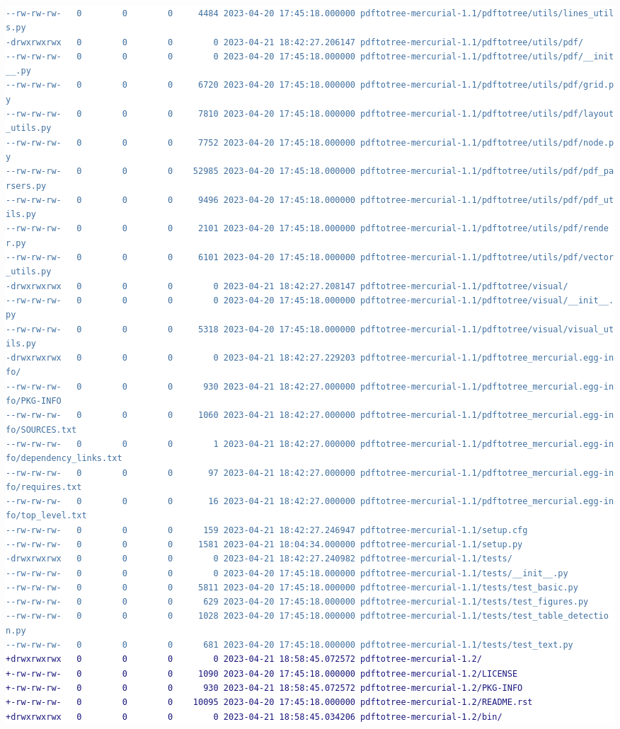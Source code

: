 ```diff
--rw-rw-rw-   0        0        0     4484 2023-04-20 17:45:18.000000 pdftotree-mercurial-1.1/pdftotree/utils/lines_utils.py
-drwxrwxrwx   0        0        0        0 2023-04-21 18:42:27.206147 pdftotree-mercurial-1.1/pdftotree/utils/pdf/
--rw-rw-rw-   0        0        0        0 2023-04-20 17:45:18.000000 pdftotree-mercurial-1.1/pdftotree/utils/pdf/__init__.py
--rw-rw-rw-   0        0        0     6720 2023-04-20 17:45:18.000000 pdftotree-mercurial-1.1/pdftotree/utils/pdf/grid.py
--rw-rw-rw-   0        0        0     7810 2023-04-20 17:45:18.000000 pdftotree-mercurial-1.1/pdftotree/utils/pdf/layout_utils.py
--rw-rw-rw-   0        0        0     7752 2023-04-20 17:45:18.000000 pdftotree-mercurial-1.1/pdftotree/utils/pdf/node.py
--rw-rw-rw-   0        0        0    52985 2023-04-20 17:45:18.000000 pdftotree-mercurial-1.1/pdftotree/utils/pdf/pdf_parsers.py
--rw-rw-rw-   0        0        0     9496 2023-04-20 17:45:18.000000 pdftotree-mercurial-1.1/pdftotree/utils/pdf/pdf_utils.py
--rw-rw-rw-   0        0        0     2101 2023-04-20 17:45:18.000000 pdftotree-mercurial-1.1/pdftotree/utils/pdf/render.py
--rw-rw-rw-   0        0        0     6101 2023-04-20 17:45:18.000000 pdftotree-mercurial-1.1/pdftotree/utils/pdf/vector_utils.py
-drwxrwxrwx   0        0        0        0 2023-04-21 18:42:27.208147 pdftotree-mercurial-1.1/pdftotree/visual/
--rw-rw-rw-   0        0        0        0 2023-04-20 17:45:18.000000 pdftotree-mercurial-1.1/pdftotree/visual/__init__.py
--rw-rw-rw-   0        0        0     5318 2023-04-20 17:45:18.000000 pdftotree-mercurial-1.1/pdftotree/visual/visual_utils.py
-drwxrwxrwx   0        0        0        0 2023-04-21 18:42:27.229203 pdftotree-mercurial-1.1/pdftotree_mercurial.egg-info/
--rw-rw-rw-   0        0        0      930 2023-04-21 18:42:27.000000 pdftotree-mercurial-1.1/pdftotree_mercurial.egg-info/PKG-INFO
--rw-rw-rw-   0        0        0     1060 2023-04-21 18:42:27.000000 pdftotree-mercurial-1.1/pdftotree_mercurial.egg-info/SOURCES.txt
--rw-rw-rw-   0        0        0        1 2023-04-21 18:42:27.000000 pdftotree-mercurial-1.1/pdftotree_mercurial.egg-info/dependency_links.txt
--rw-rw-rw-   0        0        0       97 2023-04-21 18:42:27.000000 pdftotree-mercurial-1.1/pdftotree_mercurial.egg-info/requires.txt
--rw-rw-rw-   0        0        0       16 2023-04-21 18:42:27.000000 pdftotree-mercurial-1.1/pdftotree_mercurial.egg-info/top_level.txt
--rw-rw-rw-   0        0        0      159 2023-04-21 18:42:27.246947 pdftotree-mercurial-1.1/setup.cfg
--rw-rw-rw-   0        0        0     1581 2023-04-21 18:04:34.000000 pdftotree-mercurial-1.1/setup.py
-drwxrwxrwx   0        0        0        0 2023-04-21 18:42:27.240982 pdftotree-mercurial-1.1/tests/
--rw-rw-rw-   0        0        0        0 2023-04-20 17:45:18.000000 pdftotree-mercurial-1.1/tests/__init__.py
--rw-rw-rw-   0        0        0     5811 2023-04-20 17:45:18.000000 pdftotree-mercurial-1.1/tests/test_basic.py
--rw-rw-rw-   0        0        0      629 2023-04-20 17:45:18.000000 pdftotree-mercurial-1.1/tests/test_figures.py
--rw-rw-rw-   0        0        0     1028 2023-04-20 17:45:18.000000 pdftotree-mercurial-1.1/tests/test_table_detection.py
--rw-rw-rw-   0        0        0      681 2023-04-20 17:45:18.000000 pdftotree-mercurial-1.1/tests/test_text.py
+drwxrwxrwx   0        0        0        0 2023-04-21 18:58:45.072572 pdftotree-mercurial-1.2/
+-rw-rw-rw-   0        0        0     1090 2023-04-20 17:45:18.000000 pdftotree-mercurial-1.2/LICENSE
+-rw-rw-rw-   0        0        0      930 2023-04-21 18:58:45.072572 pdftotree-mercurial-1.2/PKG-INFO
+-rw-rw-rw-   0        0        0    10095 2023-04-20 17:45:18.000000 pdftotree-mercurial-1.2/README.rst
+drwxrwxrwx   0        0        0        0 2023-04-21 18:58:45.034206 pdftotree-mercurial-1.2/bin/
```